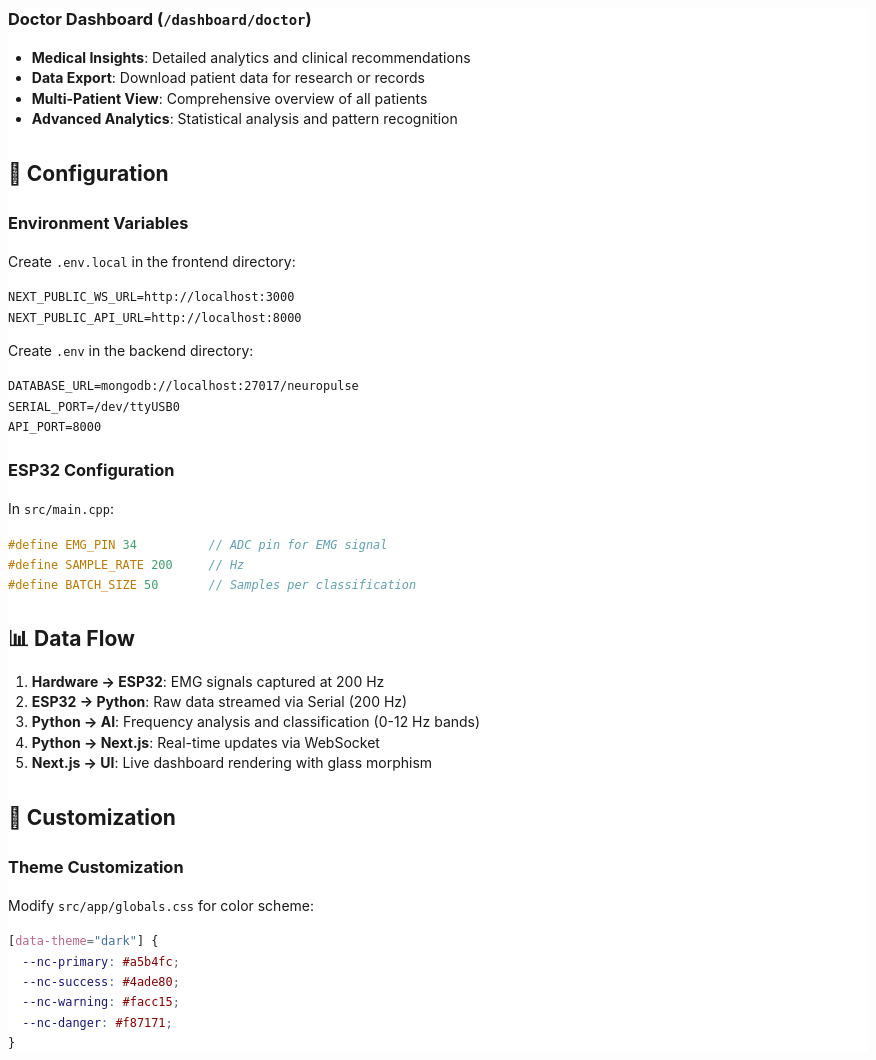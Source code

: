 ### Doctor Dashboard (`/dashboard/doctor`)
- **Medical Insights**: Detailed analytics and clinical recommendations
- **Data Export**: Download patient data for research or records
- **Multi-Patient View**: Comprehensive overview of all patients
- **Advanced Analytics**: Statistical analysis and pattern recognition

## 🔧 Configuration

### Environment Variables
Create `.env.local` in the frontend directory:
```env
NEXT_PUBLIC_WS_URL=http://localhost:3000
NEXT_PUBLIC_API_URL=http://localhost:8000
```

Create `.env` in the backend directory:
```env
DATABASE_URL=mongodb://localhost:27017/neuropulse
SERIAL_PORT=/dev/ttyUSB0
API_PORT=8000
```

### ESP32 Configuration
In `src/main.cpp`:
```cpp
#define EMG_PIN 34          // ADC pin for EMG signal
#define SAMPLE_RATE 200     // Hz
#define BATCH_SIZE 50       // Samples per classification
```

## 📊 Data Flow

1. **Hardware → ESP32**: EMG signals captured at 200 Hz
2. **ESP32 → Python**: Raw data streamed via Serial (200 Hz)
3. **Python → AI**: Frequency analysis and classification (0-12 Hz bands)
4. **Python → Next.js**: Real-time updates via WebSocket
5. **Next.js → UI**: Live dashboard rendering with glass morphism

## 🎨 Customization

### Theme Customization
Modify `src/app/globals.css` for color scheme:
```css
[data-theme="dark"] {
  --nc-primary: #a5b4fc;
  --nc-success: #4ade80;
  --nc-warning: #facc15;
  --nc-danger: #f87171;
}
```
